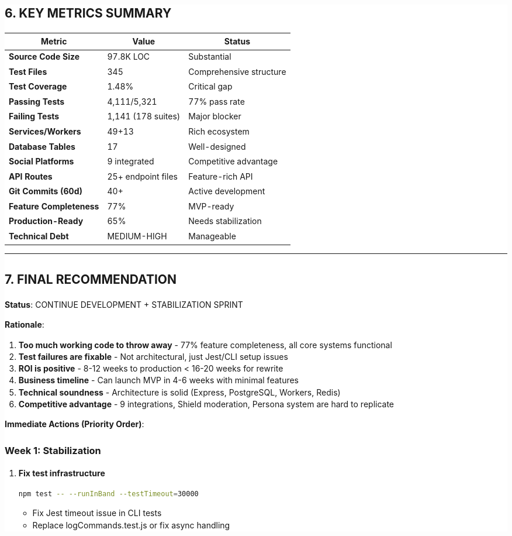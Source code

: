 ## 6. KEY METRICS SUMMARY

| Metric | Value | Status |
|--------|-------|--------|
| **Source Code Size** | 97.8K LOC | Substantial |
| **Test Files** | 345 | Comprehensive structure |
| **Test Coverage** | 1.48% | Critical gap |
| **Passing Tests** | 4,111/5,321 | 77% pass rate |
| **Failing Tests** | 1,141 (178 suites) | Major blocker |
| **Services/Workers** | 49+13 | Rich ecosystem |
| **Database Tables** | 17 | Well-designed |
| **Social Platforms** | 9 integrated | Competitive advantage |
| **API Routes** | 25+ endpoint files | Feature-rich API |
| **Git Commits (60d)** | 40+ | Active development |
| **Feature Completeness** | 77% | MVP-ready |
| **Production-Ready** | 65% | Needs stabilization |
| **Technical Debt** | MEDIUM-HIGH | Manageable |

---

## 7. FINAL RECOMMENDATION

**Status**: CONTINUE DEVELOPMENT + STABILIZATION SPRINT

**Rationale**:
1. **Too much working code to throw away** - 77% feature completeness, all core systems functional
2. **Test failures are fixable** - Not architectural, just Jest/CLI setup issues
3. **ROI is positive** - 8-12 weeks to production < 16-20 weeks for rewrite
4. **Business timeline** - Can launch MVP in 4-6 weeks with minimal features
5. **Technical soundness** - Architecture is solid (Express, PostgreSQL, Workers, Redis)
6. **Competitive advantage** - 9 integrations, Shield moderation, Persona system are hard to replicate

**Immediate Actions (Priority Order)**:

### Week 1: Stabilization
1. **Fix test infrastructure**
   ```bash
   npm test -- --runInBand --testTimeout=30000
   ```
   - Fix Jest timeout issue in CLI tests
   - Replace logCommands.test.js or fix async handling
